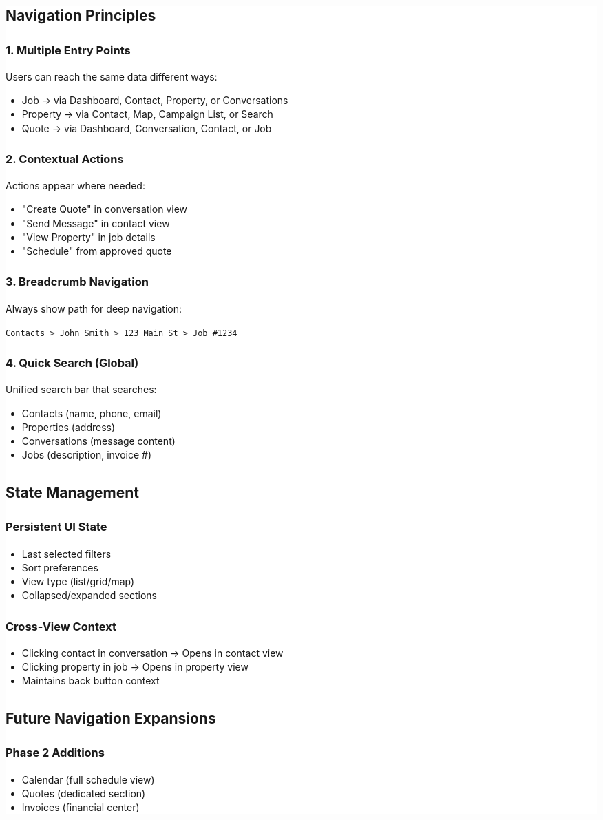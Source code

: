 ## Navigation Principles

### 1. Multiple Entry Points
Users can reach the same data different ways:
- Job → via Dashboard, Contact, Property, or Conversations
- Property → via Contact, Map, Campaign List, or Search
- Quote → via Dashboard, Conversation, Contact, or Job

### 2. Contextual Actions
Actions appear where needed:
- "Create Quote" in conversation view
- "Send Message" in contact view
- "View Property" in job details
- "Schedule" from approved quote

### 3. Breadcrumb Navigation
Always show path for deep navigation:
```
Contacts > John Smith > 123 Main St > Job #1234
```

### 4. Quick Search (Global)
Unified search bar that searches:
- Contacts (name, phone, email)
- Properties (address)
- Conversations (message content)
- Jobs (description, invoice #)

## State Management

### Persistent UI State
- Last selected filters
- Sort preferences
- View type (list/grid/map)
- Collapsed/expanded sections

### Cross-View Context
- Clicking contact in conversation → Opens in contact view
- Clicking property in job → Opens in property view
- Maintains back button context

## Future Navigation Expansions

### Phase 2 Additions
- Calendar (full schedule view)
- Quotes (dedicated section)
- Invoices (financial center)
